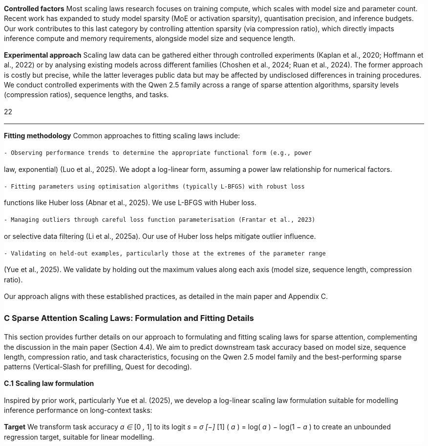 **Controlled factors** Most scaling laws research focuses on training compute, which scales with
model size and parameter count. Recent work has expanded to study model sparsity (MoE or
activation sparsity), quantisation precision, and inference budgets. Our work contributes to this last
category by controlling attention sparsity (via compression ratio), which directly impacts inference
compute and memory requirements, alongside model size and sequence length.

**Experimental approach** Scaling law data can be gathered either through controlled experiments
(Kaplan et al., 2020; Hoffmann et al., 2022) or by analysing existing models across different families
(Choshen et al., 2024; Ruan et al., 2024). The former approach is costly but precise, while the
latter leverages public data but may be affected by undisclosed differences in training procedures.
We conduct controlled experiments with the Qwen 2.5 family across a range of sparse attention
algorithms, sparsity levels (compression ratios), sequence lengths, and tasks.

22


-----

**Fitting methodology** Common approaches to fitting scaling laws include:

    - Observing performance trends to determine the appropriate functional form (e.g., power
law, exponential) (Luo et al., 2025). We adopt a log-linear form, assuming a power law
relationship for numerical factors.

    - Fitting parameters using optimisation algorithms (typically L-BFGS) with robust loss
functions like Huber loss (Abnar et al., 2025). We use L-BFGS with Huber loss.

    - Managing outliers through careful loss function parameterisation (Frantar et al., 2023)
or selective data filtering (Li et al., 2025a). Our use of Huber loss helps mitigate outlier
influence.

    - Validating on held-out examples, particularly those at the extremes of the parameter range
(Yue et al., 2025). We validate by holding out the maximum values along each axis (model
size, sequence length, compression ratio).

Our approach aligns with these established practices, as detailed in the main paper and Appendix C.
### **C Sparse Attention Scaling Laws: Formulation and Fitting Details**

This section provides further details on our approach to formulating and fitting scaling laws for
sparse attention, complementing the discussion in the main paper (Section 4.4). We aim to predict
downstream task accuracy based on model size, sequence length, compression ratio, and task
characteristics, focusing on the Qwen 2.5 model family and the best-performing sparse patterns
(Vertical-Slash for prefilling, Quest for decoding).

**C.1** **Scaling law formulation**

Inspired by prior work, particularly Yue et al. (2025), we develop a log-linear scaling law formulation
suitable for modelling inference performance on long-context tasks:

**Target** We transform task accuracy *a ∈* [0 *,* 1] to its logit *s* = *σ* *[−]* [1] ( *a* ) = log( *a* ) *−* log(1 *−* *a* ) to
create an unbounded regression target, suitable for linear modelling.
